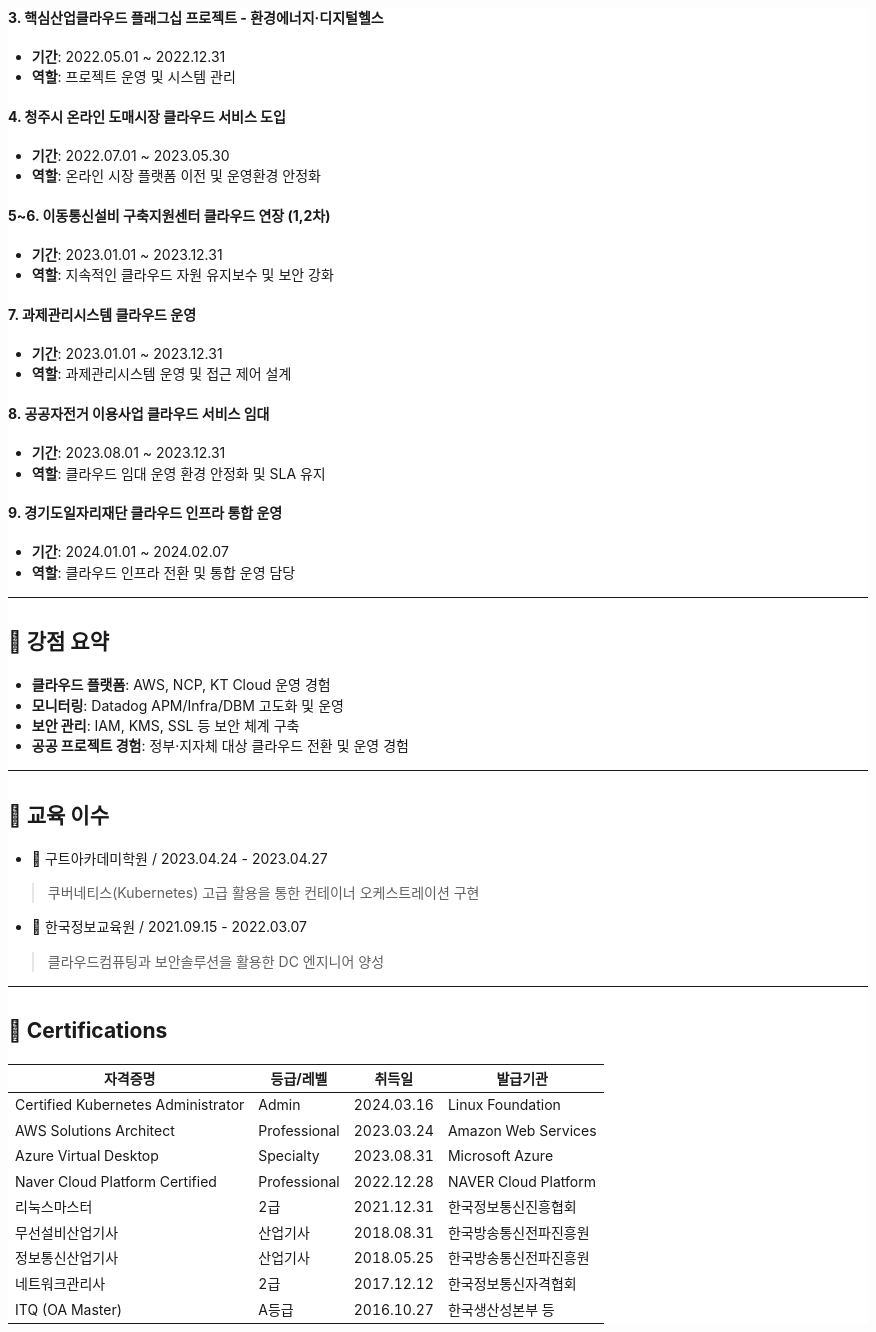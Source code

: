 #### 3. 핵심산업클라우드 플래그십 프로젝트 - 환경에너지·디지털헬스
- **기간**: 2022.05.01 ~ 2022.12.31  
- **역할**: 프로젝트 운영 및 시스템 관리

#### 4. 청주시 온라인 도매시장 클라우드 서비스 도입
- **기간**: 2022.07.01 ~ 2023.05.30  
- **역할**: 온라인 시장 플랫폼 이전 및 운영환경 안정화

#### 5~6. 이동통신설비 구축지원센터 클라우드 연장 (1,2차)
- **기간**: 2023.01.01 ~ 2023.12.31  
- **역할**: 지속적인 클라우드 자원 유지보수 및 보안 강화

#### 7. 과제관리시스템 클라우드 운영
- **기간**: 2023.01.01 ~ 2023.12.31  
- **역할**: 과제관리시스템 운영 및 접근 제어 설계

#### 8. 공공자전거 이용사업 클라우드 서비스 임대
- **기간**: 2023.08.01 ~ 2023.12.31  
- **역할**: 클라우드 임대 운영 환경 안정화 및 SLA 유지

#### 9. 경기도일자리재단 클라우드 인프라 통합 운영
- **기간**: 2024.01.01 ~ 2024.02.07  
- **역할**: 클라우드 인프라 전환 및 통합 운영 담당

---

## 🎯 강점 요약

- **클라우드 플랫폼**: AWS, NCP, KT Cloud 운영 경험
- **모니터링**: Datadog APM/Infra/DBM 고도화 및 운영
- **보안 관리**: IAM, KMS, SSL 등 보안 체계 구축
- **공공 프로젝트 경험**: 정부·지자체 대상 클라우드 전환 및 운영 경험
---

## 🌱 교육 이수

- 📘 구트아카데미학원 / 2023.04.24 - 2023.04.27
> 쿠버네티스(Kubernetes) 고급 활용을 통한 컨테이너 오케스트레이션 구현

- 📘 한국정보교육원 / 2021.09.15 - 2022.03.07
> 클라우드컴퓨팅과 보안솔루션을 활용한 DC 엔지니어 양성


---

## 📜 Certifications

| 자격증명                                | 등급/레벨     | 취득일       | 발급기관                            |
|----------------------------------------|---------------|--------------|-------------------------------------|
| Certified Kubernetes Administrator     | Admin         | 2024.03.16   | Linux Foundation                    |
| AWS Solutions Architect                | Professional  | 2023.03.24   | Amazon Web Services                 |
| Azure Virtual Desktop                  | Specialty     | 2023.08.31   | Microsoft Azure                     |
| Naver Cloud Platform Certified         | Professional  | 2022.12.28   | NAVER Cloud Platform               |
| 리눅스마스터                            | 2급            | 2021.12.31   | 한국정보통신진흥협회                 |
| 무선설비산업기사                        | 산업기사       | 2018.08.31   | 한국방송통신전파진흥원               |
| 정보통신산업기사                        | 산업기사       | 2018.05.25   | 한국방송통신전파진흥원               |
| 네트워크관리사                          | 2급            | 2017.12.12   | 한국정보통신자격협회                 |
| ITQ (OA Master)                        | A등급          | 2016.10.27   | 한국생산성본부 등                   |